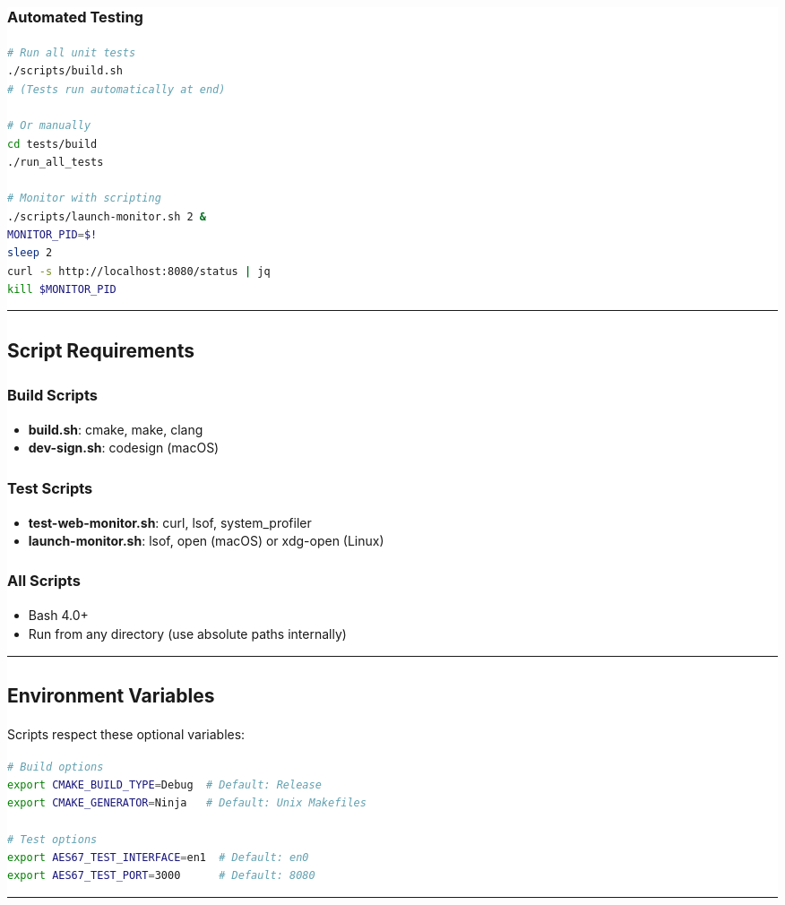 ### Automated Testing

```bash
# Run all unit tests
./scripts/build.sh
# (Tests run automatically at end)

# Or manually
cd tests/build
./run_all_tests

# Monitor with scripting
./scripts/launch-monitor.sh 2 &
MONITOR_PID=$!
sleep 2
curl -s http://localhost:8080/status | jq
kill $MONITOR_PID
```

---

## Script Requirements

### Build Scripts
- **build.sh**: cmake, make, clang
- **dev-sign.sh**: codesign (macOS)

### Test Scripts
- **test-web-monitor.sh**: curl, lsof, system_profiler
- **launch-monitor.sh**: lsof, open (macOS) or xdg-open (Linux)

### All Scripts
- Bash 4.0+
- Run from any directory (use absolute paths internally)

---

## Environment Variables

Scripts respect these optional variables:

```bash
# Build options
export CMAKE_BUILD_TYPE=Debug  # Default: Release
export CMAKE_GENERATOR=Ninja   # Default: Unix Makefiles

# Test options  
export AES67_TEST_INTERFACE=en1  # Default: en0
export AES67_TEST_PORT=3000      # Default: 8080
```

---